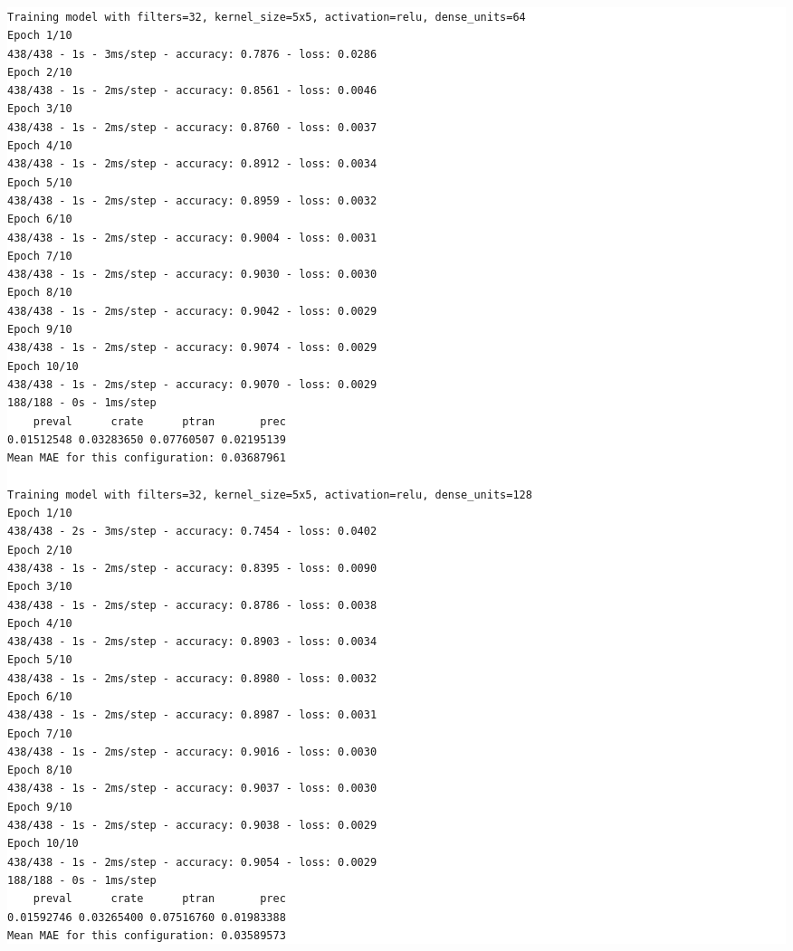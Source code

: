     Training model with filters=32, kernel_size=5x5, activation=relu, dense_units=64
    Epoch 1/10
    438/438 - 1s - 3ms/step - accuracy: 0.7876 - loss: 0.0286
    Epoch 2/10
    438/438 - 1s - 2ms/step - accuracy: 0.8561 - loss: 0.0046
    Epoch 3/10
    438/438 - 1s - 2ms/step - accuracy: 0.8760 - loss: 0.0037
    Epoch 4/10
    438/438 - 1s - 2ms/step - accuracy: 0.8912 - loss: 0.0034
    Epoch 5/10
    438/438 - 1s - 2ms/step - accuracy: 0.8959 - loss: 0.0032
    Epoch 6/10
    438/438 - 1s - 2ms/step - accuracy: 0.9004 - loss: 0.0031
    Epoch 7/10
    438/438 - 1s - 2ms/step - accuracy: 0.9030 - loss: 0.0030
    Epoch 8/10
    438/438 - 1s - 2ms/step - accuracy: 0.9042 - loss: 0.0029
    Epoch 9/10
    438/438 - 1s - 2ms/step - accuracy: 0.9074 - loss: 0.0029
    Epoch 10/10
    438/438 - 1s - 2ms/step - accuracy: 0.9070 - loss: 0.0029
    188/188 - 0s - 1ms/step
        preval      crate      ptran       prec 
    0.01512548 0.03283650 0.07760507 0.02195139 
    Mean MAE for this configuration: 0.03687961 

    Training model with filters=32, kernel_size=5x5, activation=relu, dense_units=128
    Epoch 1/10
    438/438 - 2s - 3ms/step - accuracy: 0.7454 - loss: 0.0402
    Epoch 2/10
    438/438 - 1s - 2ms/step - accuracy: 0.8395 - loss: 0.0090
    Epoch 3/10
    438/438 - 1s - 2ms/step - accuracy: 0.8786 - loss: 0.0038
    Epoch 4/10
    438/438 - 1s - 2ms/step - accuracy: 0.8903 - loss: 0.0034
    Epoch 5/10
    438/438 - 1s - 2ms/step - accuracy: 0.8980 - loss: 0.0032
    Epoch 6/10
    438/438 - 1s - 2ms/step - accuracy: 0.8987 - loss: 0.0031
    Epoch 7/10
    438/438 - 1s - 2ms/step - accuracy: 0.9016 - loss: 0.0030
    Epoch 8/10
    438/438 - 1s - 2ms/step - accuracy: 0.9037 - loss: 0.0030
    Epoch 9/10
    438/438 - 1s - 2ms/step - accuracy: 0.9038 - loss: 0.0029
    Epoch 10/10
    438/438 - 1s - 2ms/step - accuracy: 0.9054 - loss: 0.0029
    188/188 - 0s - 1ms/step
        preval      crate      ptran       prec 
    0.01592746 0.03265400 0.07516760 0.01983388 
    Mean MAE for this configuration: 0.03589573 
